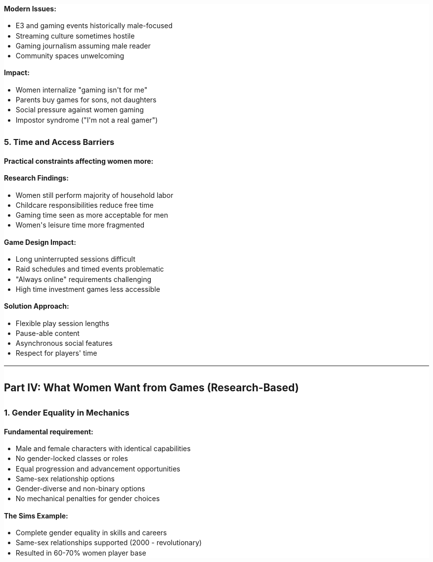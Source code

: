 **Modern Issues:**
- E3 and gaming events historically male-focused
- Streaming culture sometimes hostile
- Gaming journalism assuming male reader
- Community spaces unwelcoming

**Impact:**
- Women internalize "gaming isn't for me"
- Parents buy games for sons, not daughters
- Social pressure against women gaming
- Impostor syndrome ("I'm not a real gamer")

### 5. Time and Access Barriers

**Practical constraints affecting women more:**

**Research Findings:**
- Women still perform majority of household labor
- Childcare responsibilities reduce free time
- Gaming time seen as more acceptable for men
- Women's leisure time more fragmented

**Game Design Impact:**
- Long uninterrupted sessions difficult
- Raid schedules and timed events problematic
- "Always online" requirements challenging
- High time investment games less accessible

**Solution Approach:**
- Flexible play session lengths
- Pause-able content
- Asynchronous social features
- Respect for players' time

---

## Part IV: What Women Want from Games (Research-Based)

### 1. Gender Equality in Mechanics

**Fundamental requirement:**

- Male and female characters with identical capabilities
- No gender-locked classes or roles
- Equal progression and advancement opportunities
- Same-sex relationship options
- Gender-diverse and non-binary options
- No mechanical penalties for gender choices

**The Sims Example:**
- Complete gender equality in skills and careers
- Same-sex relationships supported (2000 - revolutionary)
- Resulted in 60-70% women player base
